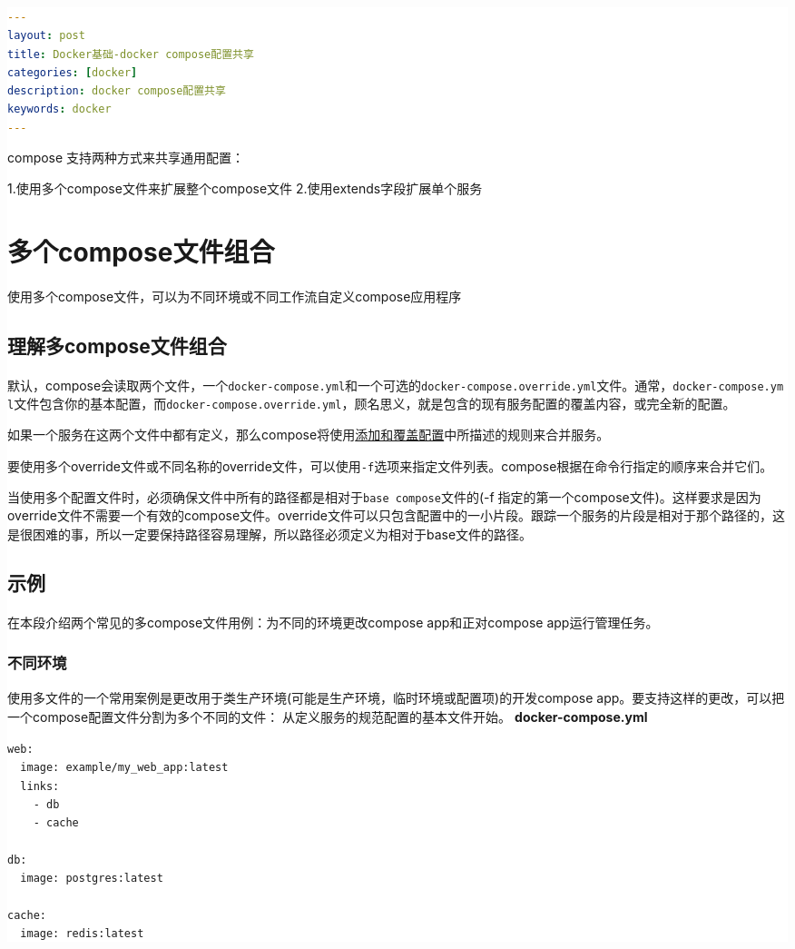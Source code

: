 ```yaml
---
layout: post
title: Docker基础-docker compose配置共享
categories: [docker]
description: docker compose配置共享
keywords: docker
---
```


compose 支持两种方式来共享通用配置：

1.使用多个compose文件来扩展整个compose文件
2.使用extends字段扩展单个服务


# 多个compose文件组合
使用多个compose文件，可以为不同环境或不同工作流自定义compose应用程序

## 理解多compose文件组合

默认，compose会读取两个文件，一个`docker-compose.yml`和一个可选的`docker-compose.override.yml`文件。通常，`docker-compose.yml`文件包含你的基本配置，而`docker-compose.override.yml`，顾名思义，就是包含的现有服务配置的覆盖内容，或完全新的配置。

如果一个服务在这两个文件中都有定义，那么compose将使用[添加和覆盖配置](https://docs.docker.com/compose/extends/#adding-and-overriding-configuration)中所描述的规则来合并服务。

要使用多个override文件或不同名称的override文件，可以使用`-f`选项来指定文件列表。compose根据在命令行指定的顺序来合并它们。

当使用多个配置文件时，必须确保文件中所有的路径都是相对于`base compose`文件的(-f 指定的第一个compose文件)。这样要求是因为override文件不需要一个有效的compose文件。override文件可以只包含配置中的一小片段。跟踪一个服务的片段是相对于那个路径的，这是很困难的事，所以一定要保持路径容易理解，所以路径必须定义为相对于base文件的路径。

## 示例
在本段介绍两个常见的多compose文件用例：为不同的环境更改compose app和正对compose app运行管理任务。

### 不同环境
使用多文件的一个常用案例是更改用于类生产环境(可能是生产环境，临时环境或配置项)的开发compose app。要支持这样的更改，可以把一个compose配置文件分割为多个不同的文件：
从定义服务的规范配置的基本文件开始。
**docker-compose.yml**

```bash
web:
  image: example/my_web_app:latest
  links:
    - db
    - cache

db:
  image: postgres:latest

cache:
  image: redis:latest
```
